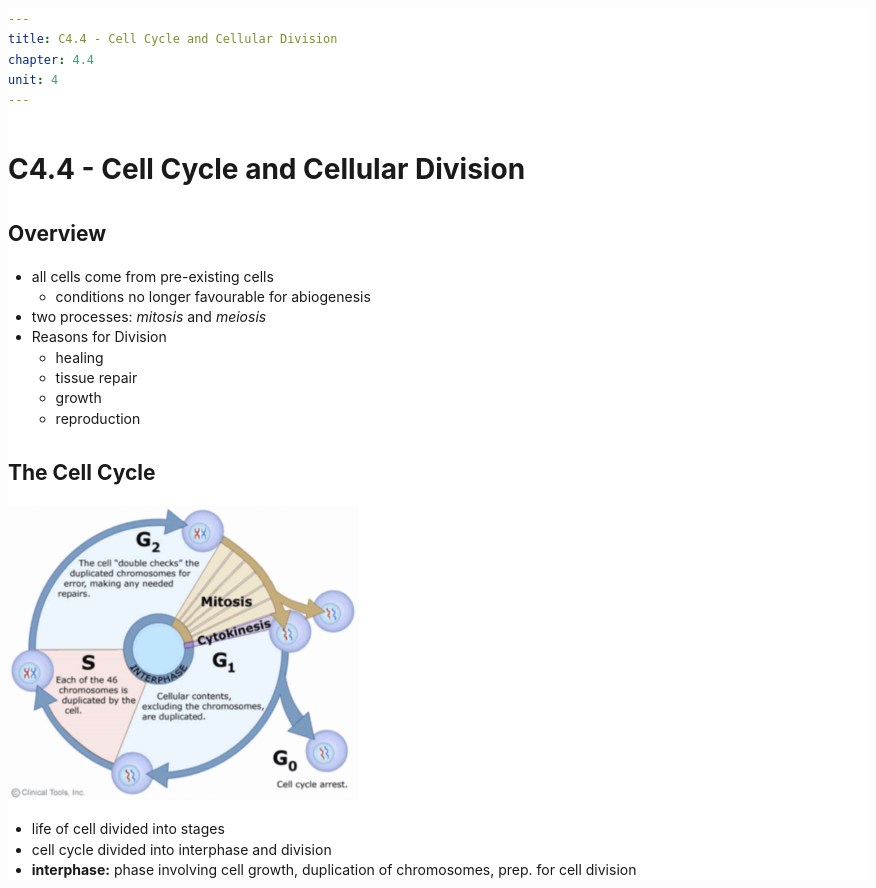 ```yaml
---
title: C4.4 - Cell Cycle and Cellular Division
chapter: 4.4
unit: 4
---
```


# C4.4 - Cell Cycle and Cellular Division

## Overview

- all cells come from pre-existing cells
	- conditions no longer favourable for abiogenesis
- two processes: *mitosis* and *meiosis*
- Reasons for Division
	- healing
	- tissue repair
	- growth
	- reproduction

## The Cell Cycle

<img src="img/c4.4/c4.4-cell-cycle.png" alt="Cell Cycle" width="350">

- life of cell divided into stages
- cell cycle divided into interphase and division
- **interphase:** phase involving cell growth, duplication of chromosomes, prep. for cell division
